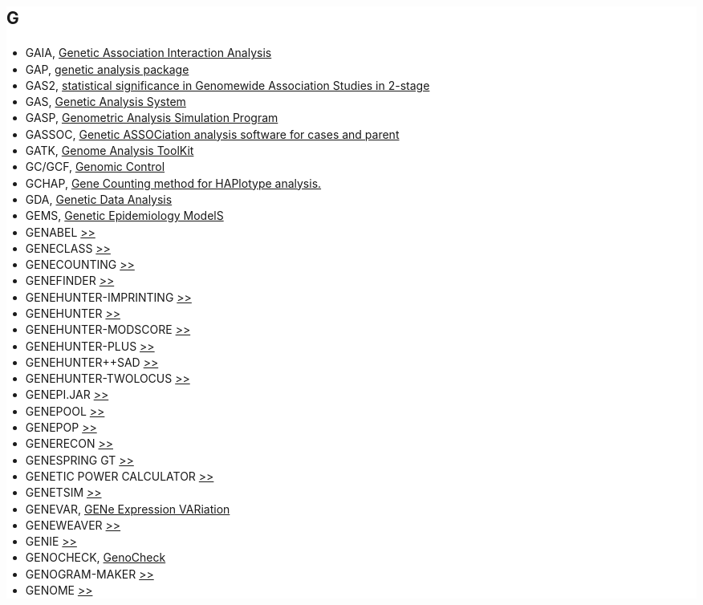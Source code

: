 ## G
* GAIA, [Genetic Association Interaction Analysis](https://github.com/gaow/genetic-analysis-software/blob/master/pages/GAIA.md)
* GAP, [genetic analysis package](https://github.com/gaow/genetic-analysis-software/blob/master/pages/GAP.md)
* GAS2, [statistical significance in Genomewide Association Studies in 2-stage](https://github.com/gaow/genetic-analysis-software/blob/master/pages/GAS2.md)
* GAS, [Genetic Analysis System](https://github.com/gaow/genetic-analysis-software/blob/master/pages/GAS.md)
* GASP, [Genometric Analysis Simulation Program](https://github.com/gaow/genetic-analysis-software/blob/master/pages/GASP.md)
* GASSOC, [Genetic ASSOCiation analysis software for cases and parent](https://github.com/gaow/genetic-analysis-software/blob/master/pages/GASSOC.md)
* GATK, [Genome Analysis ToolKit](https://github.com/gaow/genetic-analysis-software/blob/master/pages/GATK.md)
* GC/GCF, [Genomic Control](https://github.com/gaow/genetic-analysis-software/blob/master/pages/GC&GCF.md)
* GCHAP, [Gene Counting method for HAPlotype analysis.](https://github.com/gaow/genetic-analysis-software/blob/master/pages/GCHAP.md)
* GDA, [Genetic Data Analysis](https://github.com/gaow/genetic-analysis-software/blob/master/pages/GDA.md)
* GEMS, [Genetic Epidemiology ModelS](https://github.com/gaow/genetic-analysis-software/blob/master/pages/GEMS.md)
* GENABEL [>>](https://github.com/gaow/genetic-analysis-software/blob/master/pages/GENABEL.md)
* GENECLASS [>>](https://github.com/gaow/genetic-analysis-software/blob/master/pages/GENECLASS.md)
* GENECOUNTING [>>](https://github.com/gaow/genetic-analysis-software/blob/master/pages/GENECOUNTING.md)
* GENEFINDER [>>](https://github.com/gaow/genetic-analysis-software/blob/master/pages/GENEFINDER.md)
* GENEHUNTER-IMPRINTING [>>](https://github.com/gaow/genetic-analysis-software/blob/master/pages/GENEHUNTER-IMPRINTING.md)
* GENEHUNTER [>>](https://github.com/gaow/genetic-analysis-software/blob/master/pages/GENEHUNTER.md)
* GENEHUNTER-MODSCORE [>>](https://github.com/gaow/genetic-analysis-software/blob/master/pages/GENEHUNTER-MODSCORE.md)
* GENEHUNTER-PLUS [>>](https://github.com/gaow/genetic-analysis-software/blob/master/pages/GENEHUNTER-PLUS.md)
* GENEHUNTER++SAD [>>](https://github.com/gaow/genetic-analysis-software/blob/master/pages/GENEHUNTER++SAD.md)
* GENEHUNTER-TWOLOCUS [>>](https://github.com/gaow/genetic-analysis-software/blob/master/pages/GENEHUNTER-TWOLOCUS.md)
* GENEPI.JAR [>>](https://github.com/gaow/genetic-analysis-software/blob/master/pages/GENEPI.JAR.md)
* GENEPOOL [>>](https://github.com/gaow/genetic-analysis-software/blob/master/pages/GENEPOOL.md)
* GENEPOP [>>](https://github.com/gaow/genetic-analysis-software/blob/master/pages/GENEPOP.md)
* GENERECON [>>](https://github.com/gaow/genetic-analysis-software/blob/master/pages/GENERECON.md)
* GENESPRING GT [>>](https://github.com/gaow/genetic-analysis-software/blob/master/pages/GENESPRING_GT.md)
* GENETIC POWER CALCULATOR [>>](https://github.com/gaow/genetic-analysis-software/blob/master/pages/GENETIC_POWER_CALCULATOR.md)
* GENETSIM [>>](https://github.com/gaow/genetic-analysis-software/blob/master/pages/GENETSIM.md)
* GENEVAR, [GENe Expression VARiation](https://github.com/gaow/genetic-analysis-software/blob/master/pages/GENEVAR.md)
* GENEWEAVER [>>](https://github.com/gaow/genetic-analysis-software/blob/master/pages/GENEWEAVER.md)
* GENIE [>>](https://github.com/gaow/genetic-analysis-software/blob/master/pages/GENIE.md)
* GENOCHECK, [GenoCheck](https://github.com/gaow/genetic-analysis-software/blob/master/pages/GENOCHECK.md)
* GENOGRAM-MAKER [>>](https://github.com/gaow/genetic-analysis-software/blob/master/pages/GENOGRAM-MAKER.md)
* GENOME [>>](https://github.com/gaow/genetic-analysis-software/blob/master/pages/GENOME.md)